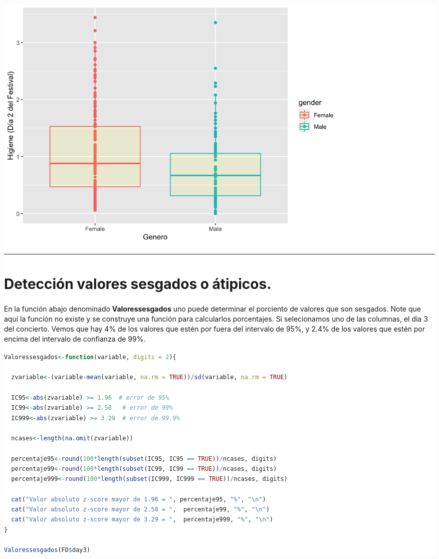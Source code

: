 <img src="T5_Graficos_files/figure-html/boxplots-1.png" width="672" />

***

# Detección valores sesgados o átipicos. 
En la función abajo denominado **Valoressesgados** uno puede determinar el porciento de valores que son sesgados.   Note que aquí la función no existe y se construye una función para calcularlos porcentajes. Si selecionamos uno de las columnas, el dia 3 del concierto. Vemos que hay 4% de los valores que estén por fuera del intervalo de 95%, y 2.4% de los valores que estén por encima del intervalo de confianza de 99%.  


```r
Valoressesgados<-function(variable, digits = 2){
  
  zvariable<-(variable-mean(variable, na.rm = TRUE))/sd(variable, na.rm = TRUE)
  
  IC95<-abs(zvariable) >= 1.96  # error de 95%
  IC99<-abs(zvariable) >= 2.58   # error de 99%
  IC999<-abs(zvariable) >= 3.29  # error de 99.9%
  
  ncases<-length(na.omit(zvariable))
  
  percentaje95<-round(100*length(subset(IC95, IC95 == TRUE))/ncases, digits)
  percentaje99<-round(100*length(subset(IC99, IC99 == TRUE))/ncases, digits)
  percentaje999<-round(100*length(subset(IC999, IC999 == TRUE))/ncases, digits)
  
  cat("Valor absoluto z-score mayor de 1.96 = ", percentaje95, "%", "\n")
  cat("Valor absoluto z-score mayor de 2.58 = ",  percentaje99, "%", "\n")
  cat("Valor absoluto z-score mayor de 3.29 = ",  percentaje999, "%", "\n")
}

Valoressesgados(FD$day3)
```